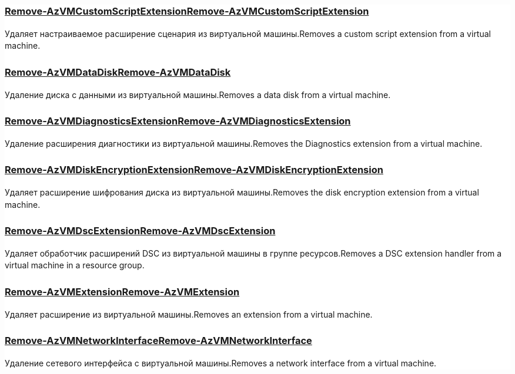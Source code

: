 ### [<span data-ttu-id="324b6-289">Remove-AzVMCustomScriptExtension</span><span class="sxs-lookup"><span data-stu-id="324b6-289">Remove-AzVMCustomScriptExtension</span></span>](Remove-AzVMCustomScriptExtension.md)
<span data-ttu-id="324b6-290">Удаляет настраиваемое расширение сценария из виртуальной машины.</span><span class="sxs-lookup"><span data-stu-id="324b6-290">Removes a custom script extension from a virtual machine.</span></span>

### [<span data-ttu-id="324b6-291">Remove-AzVMDataDisk</span><span class="sxs-lookup"><span data-stu-id="324b6-291">Remove-AzVMDataDisk</span></span>](Remove-AzVMDataDisk.md)
<span data-ttu-id="324b6-292">Удаление диска с данными из виртуальной машины.</span><span class="sxs-lookup"><span data-stu-id="324b6-292">Removes a data disk from a virtual machine.</span></span>

### [<span data-ttu-id="324b6-293">Remove-AzVMDiagnosticsExtension</span><span class="sxs-lookup"><span data-stu-id="324b6-293">Remove-AzVMDiagnosticsExtension</span></span>](Remove-AzVMDiagnosticsExtension.md)
<span data-ttu-id="324b6-294">Удаление расширения диагностики из виртуальной машины.</span><span class="sxs-lookup"><span data-stu-id="324b6-294">Removes the Diagnostics extension from a virtual machine.</span></span>

### [<span data-ttu-id="324b6-295">Remove-AzVMDiskEncryptionExtension</span><span class="sxs-lookup"><span data-stu-id="324b6-295">Remove-AzVMDiskEncryptionExtension</span></span>](Remove-AzVMDiskEncryptionExtension.md)
<span data-ttu-id="324b6-296">Удаляет расширение шифрования диска из виртуальной машины.</span><span class="sxs-lookup"><span data-stu-id="324b6-296">Removes the disk encryption extension from a virtual machine.</span></span>

### [<span data-ttu-id="324b6-297">Remove-AzVMDscExtension</span><span class="sxs-lookup"><span data-stu-id="324b6-297">Remove-AzVMDscExtension</span></span>](Remove-AzVMDscExtension.md)
<span data-ttu-id="324b6-298">Удаляет обработчик расширений DSC из виртуальной машины в группе ресурсов.</span><span class="sxs-lookup"><span data-stu-id="324b6-298">Removes a DSC extension handler from a virtual machine in a resource group.</span></span>

### [<span data-ttu-id="324b6-299">Remove-AzVMExtension</span><span class="sxs-lookup"><span data-stu-id="324b6-299">Remove-AzVMExtension</span></span>](Remove-AzVMExtension.md)
<span data-ttu-id="324b6-300">Удаляет расширение из виртуальной машины.</span><span class="sxs-lookup"><span data-stu-id="324b6-300">Removes an extension from a virtual machine.</span></span>

### [<span data-ttu-id="324b6-301">Remove-AzVMNetworkInterface</span><span class="sxs-lookup"><span data-stu-id="324b6-301">Remove-AzVMNetworkInterface</span></span>](Remove-AzVMNetworkInterface.md)
<span data-ttu-id="324b6-302">Удаление сетевого интерфейса с виртуальной машины.</span><span class="sxs-lookup"><span data-stu-id="324b6-302">Removes a network interface from a virtual machine.</span></span>
